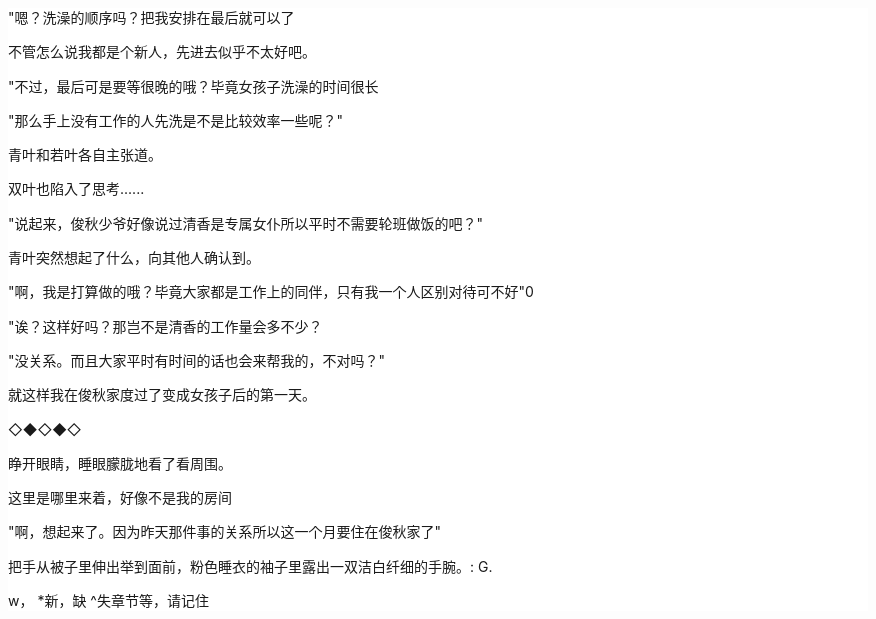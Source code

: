 

"嗯？洗澡的顺序吗？把我安排在最后就可以了



不管怎么说我都是个新人，先进去似乎不太好吧。





"不过，最后可是要等很晚的哦？毕竟女孩子洗澡的时间很长



"那么手上没有工作的人先洗是不是比较效率一些呢？"



青叶和若叶各自主张道。





双叶也陷入了思考......





"说起来，俊秋少爷好像说过清香是专属女仆所以平时不需要轮班做饭的吧？"



青叶突然想起了什么，向其他人确认到。



"啊，我是打算做的哦？毕竟大家都是工作上的同伴，只有我一个人区别对待可不好"0



"诶？这样好吗？那岂不是清香的工作量会多不少？



"没关系。而且大家平时有时间的话也会来帮我的，不对吗？"



就这样我在俊秋家度过了变成女孩子后的第一天。



◇◆◇◆◇



睁开眼睛，睡眼朦胧地看了看周围。



这里是哪里来着，好像不是我的房间



"啊，想起来了。因为昨天那件事的关系所以这一个月要住在俊秋家了"



把手从被子里伸出举到面前，粉色睡衣的袖子里露出一双洁白纤细的手腕。: G.

w， *新，缺 ^失章节等，请记住



